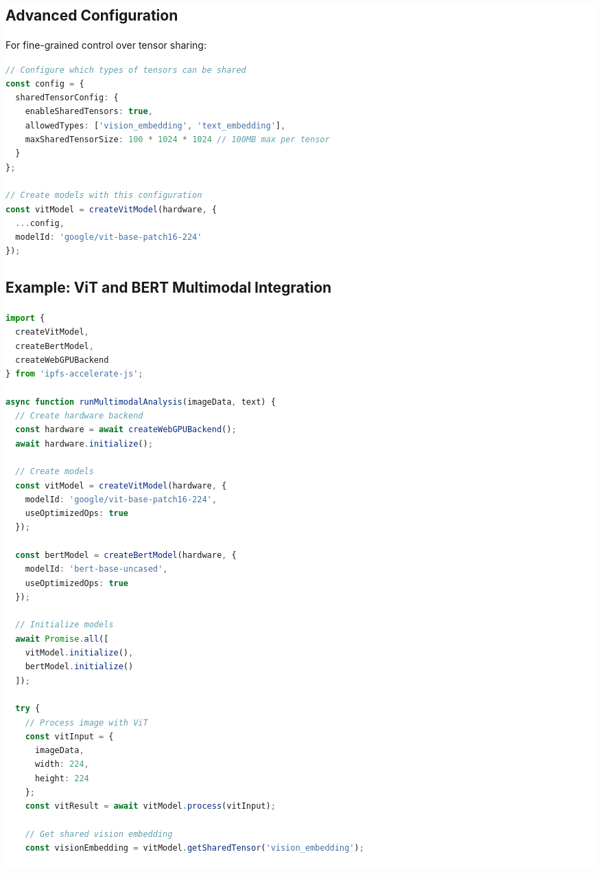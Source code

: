 ## Advanced Configuration

For fine-grained control over tensor sharing:

```typescript
// Configure which types of tensors can be shared
const config = {
  sharedTensorConfig: {
    enableSharedTensors: true,
    allowedTypes: ['vision_embedding', 'text_embedding'],
    maxSharedTensorSize: 100 * 1024 * 1024 // 100MB max per tensor
  }
};

// Create models with this configuration
const vitModel = createVitModel(hardware, {
  ...config,
  modelId: 'google/vit-base-patch16-224'
});
```

## Example: ViT and BERT Multimodal Integration

```typescript
import { 
  createVitModel, 
  createBertModel,
  createWebGPUBackend 
} from 'ipfs-accelerate-js';

async function runMultimodalAnalysis(imageData, text) {
  // Create hardware backend
  const hardware = await createWebGPUBackend();
  await hardware.initialize();
  
  // Create models
  const vitModel = createVitModel(hardware, {
    modelId: 'google/vit-base-patch16-224',
    useOptimizedOps: true
  });
  
  const bertModel = createBertModel(hardware, {
    modelId: 'bert-base-uncased',
    useOptimizedOps: true
  });
  
  // Initialize models
  await Promise.all([
    vitModel.initialize(),
    bertModel.initialize()
  ]);
  
  try {
    // Process image with ViT
    const vitInput = {
      imageData,
      width: 224,
      height: 224
    };
    const vitResult = await vitModel.process(vitInput);
    
    // Get shared vision embedding
    const visionEmbedding = vitModel.getSharedTensor('vision_embedding');
    
```